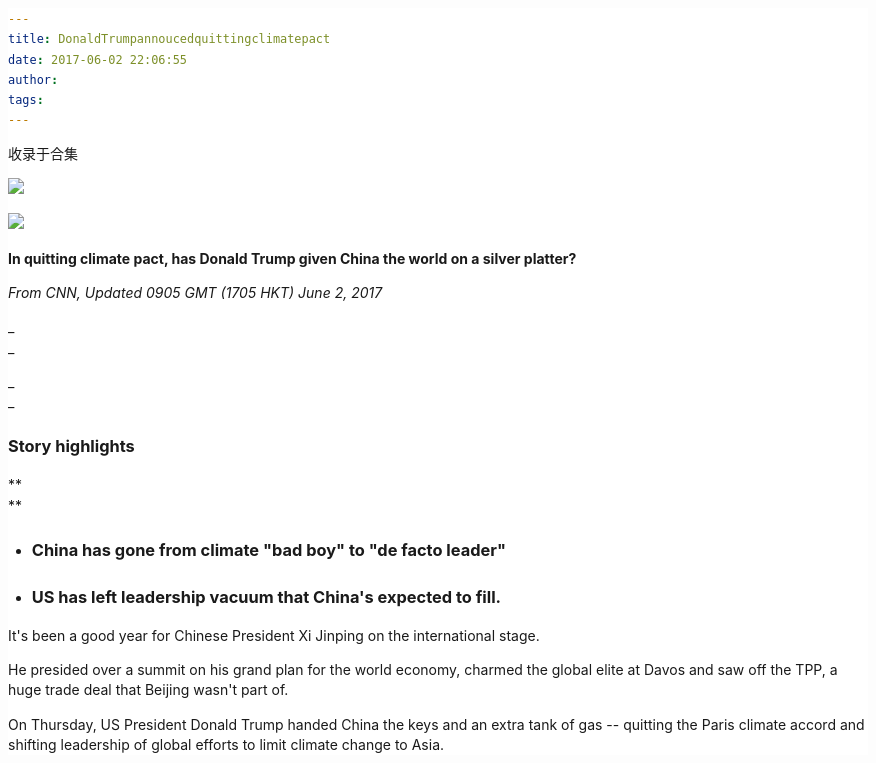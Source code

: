 ```yaml
---
title: DonaldTrumpannoucedquittingclimatepact
date: 2017-06-02 22:06:55
author: 
tags: 
---
```



收录于合集

![](/images/4249/2.png)

  

  

  

  

  

  

  

  

![](/images/4249/3.gif)

  

**In quitting climate pact, has Donald Trump given China the world on a silver
platter?**

_From CNN,_ _Updated 0905 GMT (1705 HKT) June 2, 2017_

 _  
_

 _  
_

###  **Story highlights**

 **  
**

  * ### China has gone from climate "bad boy" to "de facto leader"

  * ###  US has left leadership vacuum that China's expected to fill.

  

It's been a good year for Chinese President Xi Jinping on the international
stage.

He presided over a summit on his grand plan for the world economy, charmed the
global elite at Davos and saw off the TPP, a huge trade deal that Beijing
wasn't part of.

On Thursday, US President Donald Trump handed China the keys and an extra tank
of gas -- quitting the Paris climate accord and shifting leadership of global
efforts to limit climate change to Asia.

